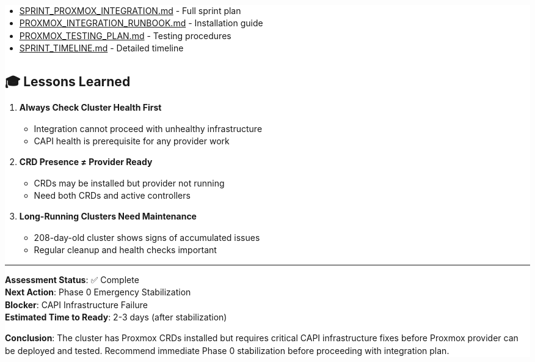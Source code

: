 - [SPRINT_PROXMOX_INTEGRATION.md](./SPRINT_PROXMOX_INTEGRATION.md) - Full sprint plan
- [PROXMOX_INTEGRATION_RUNBOOK.md](./PROXMOX_INTEGRATION_RUNBOOK.md) - Installation guide
- [PROXMOX_TESTING_PLAN.md](./PROXMOX_TESTING_PLAN.md) - Testing procedures
- [SPRINT_TIMELINE.md](./SPRINT_TIMELINE.md) - Detailed timeline

## 🎓 Lessons Learned

1. **Always Check Cluster Health First**
   - Integration cannot proceed with unhealthy infrastructure
   - CAPI health is prerequisite for any provider work

2. **CRD Presence ≠ Provider Ready**
   - CRDs may be installed but provider not running
   - Need both CRDs and active controllers

3. **Long-Running Clusters Need Maintenance**
   - 208-day-old cluster shows signs of accumulated issues
   - Regular cleanup and health checks important

---

**Assessment Status**: ✅ Complete  
**Next Action**: Phase 0 Emergency Stabilization  
**Blocker**: CAPI Infrastructure Failure  
**Estimated Time to Ready**: 2-3 days (after stabilization)

**Conclusion**: The cluster has Proxmox CRDs installed but requires critical CAPI infrastructure fixes before Proxmox provider can be deployed and tested. Recommend immediate Phase 0 stabilization before proceeding with integration plan.

